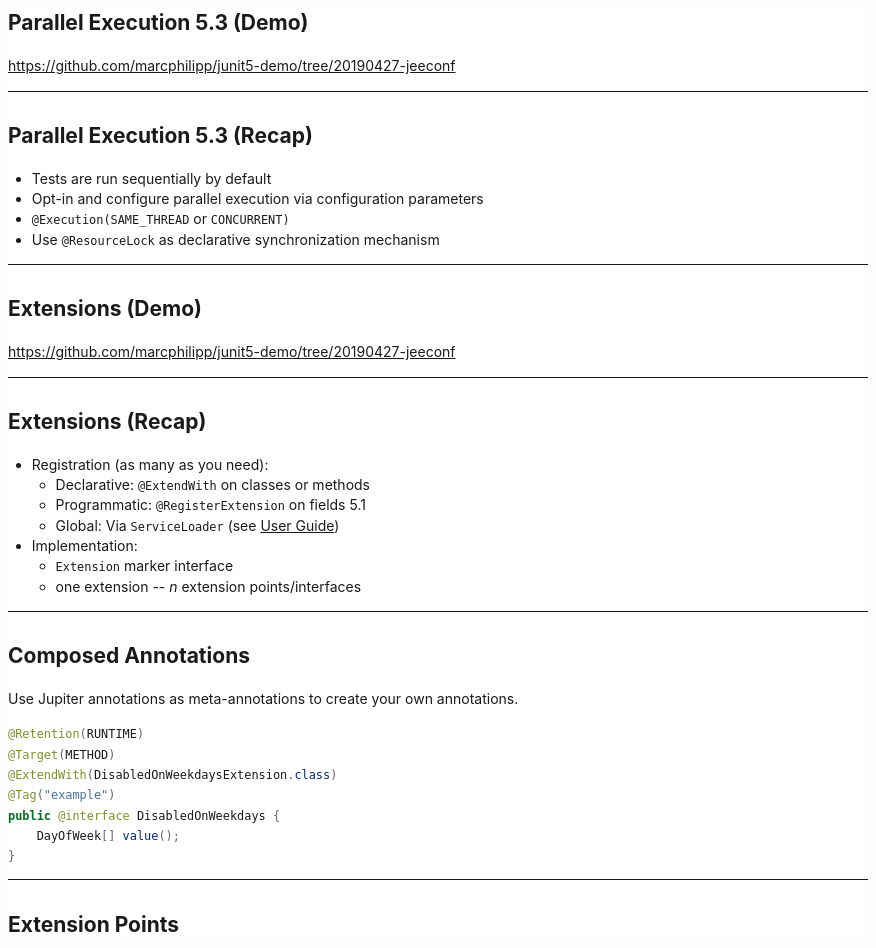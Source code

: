## Parallel Execution <span class="since">5.3</span> (Demo)

https://github.com/marcphilipp/junit5-demo/tree/20190427-jeeconf

----

## Parallel Execution <span class="since">5.3</span> (Recap)

- Tests are run sequentially by default
- Opt-in and configure parallel execution via configuration parameters
- `@Execution(SAME_THREAD` or `CONCURRENT)`
- Use `@ResourceLock` as declarative synchronization mechanism

----

## Extensions (Demo)

https://github.com/marcphilipp/junit5-demo/tree/20190427-jeeconf

----

## Extensions (Recap)

- Registration (as many as you need):
  - Declarative: `@ExtendWith` on classes or methods
  - Programmatic: `@RegisterExtension` on fields <span class="since">5.1</span>
  - Global: Via `ServiceLoader` (see [User Guide](https://junit.org/junit5/docs/current/user-guide/#extensions-registration-automatic))
- Implementation:
  - `Extension` marker interface
  - one extension -- _n_ extension points/interfaces

----

## Composed Annotations

Use Jupiter annotations as meta-annotations to create your own annotations.

```java
@Retention(RUNTIME)
@Target(METHOD)
@ExtendWith(DisabledOnWeekdaysExtension.class)
@Tag("example")
public @interface DisabledOnWeekdays {
    DayOfWeek[] value();
}
```

----

## Extension Points

